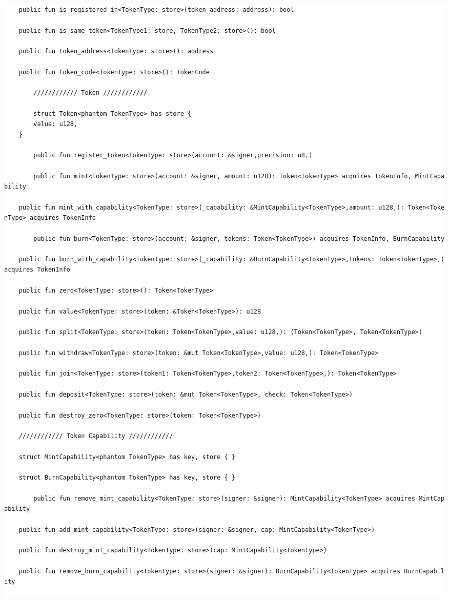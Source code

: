 ~~~Move
    public fun is_registered_in<TokenType: store>(token_address: address): bool
    
    public fun is_same_token<TokenType1: store, TokenType2: store>(): bool
    
    public fun token_address<TokenType: store>(): address
    
    public fun token_code<TokenType: store>(): TokenCode
		
		//////////// Token ////////////
		
		struct Token<phantom TokenType> has store {
        value: u128,
    }
		
		public fun register_token<TokenType: store>(account: &signer,precision: u8,)
		
		public fun mint<TokenType: store>(account: &signer, amount: u128): Token<TokenType> acquires TokenInfo, MintCapability
    
    public fun mint_with_capability<TokenType: store>(_capability: &MintCapability<TokenType>,amount: u128,): Token<TokenType> acquires TokenInfo
		
		public fun burn<TokenType: store>(account: &signer, tokens: Token<TokenType>) acquires TokenInfo, BurnCapability
    
    public fun burn_with_capability<TokenType: store>(_capability: &BurnCapability<TokenType>,tokens: Token<TokenType>,) acquires TokenInfo
    
    public fun zero<TokenType: store>(): Token<TokenType>
    
    public fun value<TokenType: store>(token: &Token<TokenType>): u128
    
    public fun split<TokenType: store>(token: Token<TokenType>,value: u128,): (Token<TokenType>, Token<TokenType>)
    
    public fun withdraw<TokenType: store>(token: &mut Token<TokenType>,value: u128,): Token<TokenType>
    
    public fun join<TokenType: store>(token1: Token<TokenType>,token2: Token<TokenType>,): Token<TokenType>
    
    public fun deposit<TokenType: store>(token: &mut Token<TokenType>, check: Token<TokenType>)
    
    public fun destroy_zero<TokenType: store>(token: Token<TokenType>) 
    
    //////////// Token Capability ////////////
    
    struct MintCapability<phantom TokenType> has key, store { }
    
    struct BurnCapability<phantom TokenType> has key, store { }
    
		public fun remove_mint_capability<TokenType: store>(signer: &signer): MintCapability<TokenType> acquires MintCapability 
    
    public fun add_mint_capability<TokenType: store>(signer: &signer, cap: MintCapability<TokenType>) 
    
    public fun destroy_mint_capability<TokenType: store>(cap: MintCapability<TokenType>)
    
    public fun remove_burn_capability<TokenType: store>(signer: &signer): BurnCapability<TokenType> acquires BurnCapability
    
~~~